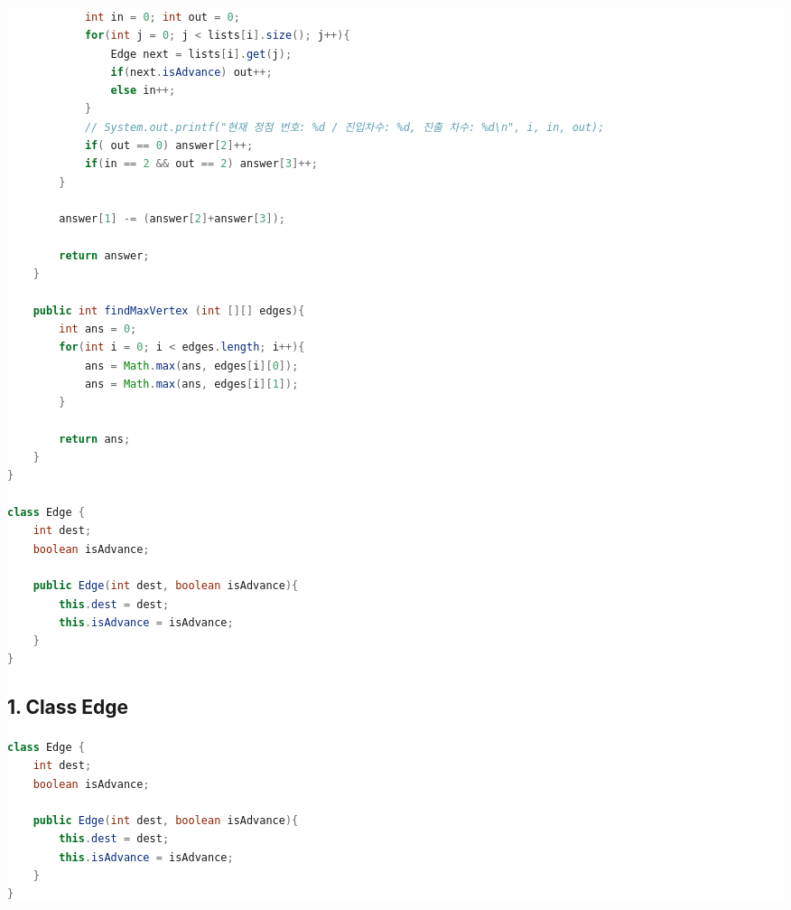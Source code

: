 ```java
            int in = 0; int out = 0;
            for(int j = 0; j < lists[i].size(); j++){
                Edge next = lists[i].get(j);
                if(next.isAdvance) out++;
                else in++;
            }
            // System.out.printf("현재 정점 번호: %d / 진입차수: %d, 진출 차수: %d\n", i, in, out);
            if( out == 0) answer[2]++;
            if(in == 2 && out == 2) answer[3]++;
        }
        
        answer[1] -= (answer[2]+answer[3]);
        
        return answer;
    }
    
    public int findMaxVertex (int [][] edges){
        int ans = 0;
        for(int i = 0; i < edges.length; i++){
            ans = Math.max(ans, edges[i][0]);
            ans = Math.max(ans, edges[i][1]);
        }
        
        return ans;
    }
}

class Edge {
    int dest;
    boolean isAdvance;
    
    public Edge(int dest, boolean isAdvance){
        this.dest = dest;
        this.isAdvance = isAdvance;
    }
}
```

## 1. Class Edge

```java
class Edge {
    int dest;
    boolean isAdvance;
    
    public Edge(int dest, boolean isAdvance){
        this.dest = dest;
        this.isAdvance = isAdvance;
    }
}
```
